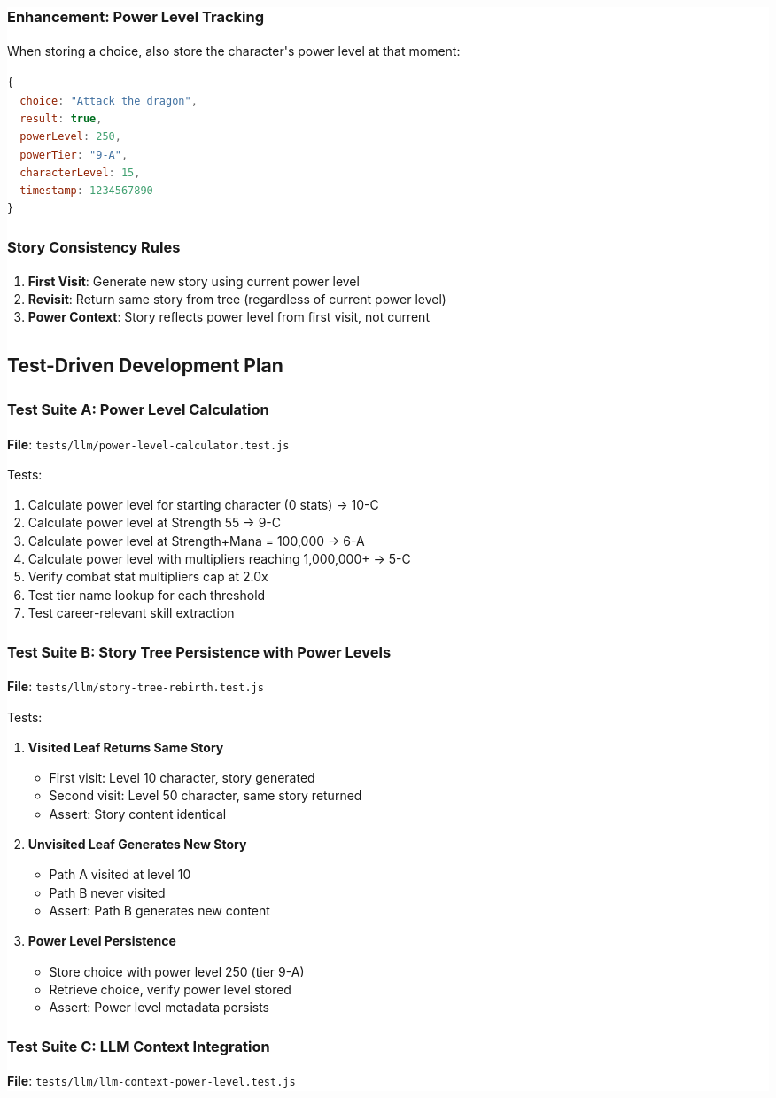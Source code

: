 ### Enhancement: Power Level Tracking
When storing a choice, also store the character's power level at that moment:
```javascript
{
  choice: "Attack the dragon",
  result: true,
  powerLevel: 250,
  powerTier: "9-A",
  characterLevel: 15,
  timestamp: 1234567890
}
```

### Story Consistency Rules
1. **First Visit**: Generate new story using current power level
2. **Revisit**: Return same story from tree (regardless of current power level)
3. **Power Context**: Story reflects power level from first visit, not current

## Test-Driven Development Plan

### Test Suite A: Power Level Calculation
**File**: `tests/llm/power-level-calculator.test.js`

Tests:
1. Calculate power level for starting character (0 stats) → 10-C
2. Calculate power level at Strength 55 → 9-C
3. Calculate power level at Strength+Mana = 100,000 → 6-A
4. Calculate power level with multipliers reaching 1,000,000+ → 5-C
5. Verify combat stat multipliers cap at 2.0x
6. Test tier name lookup for each threshold
7. Test career-relevant skill extraction

### Test Suite B: Story Tree Persistence with Power Levels
**File**: `tests/llm/story-tree-rebirth.test.js`

Tests:
1. **Visited Leaf Returns Same Story**
   - First visit: Level 10 character, story generated
   - Second visit: Level 50 character, same story returned
   - Assert: Story content identical

2. **Unvisited Leaf Generates New Story**
   - Path A visited at level 10
   - Path B never visited
   - Assert: Path B generates new content

3. **Power Level Persistence**
   - Store choice with power level 250 (tier 9-A)
   - Retrieve choice, verify power level stored
   - Assert: Power level metadata persists

### Test Suite C: LLM Context Integration
**File**: `tests/llm/llm-context-power-level.test.js`
